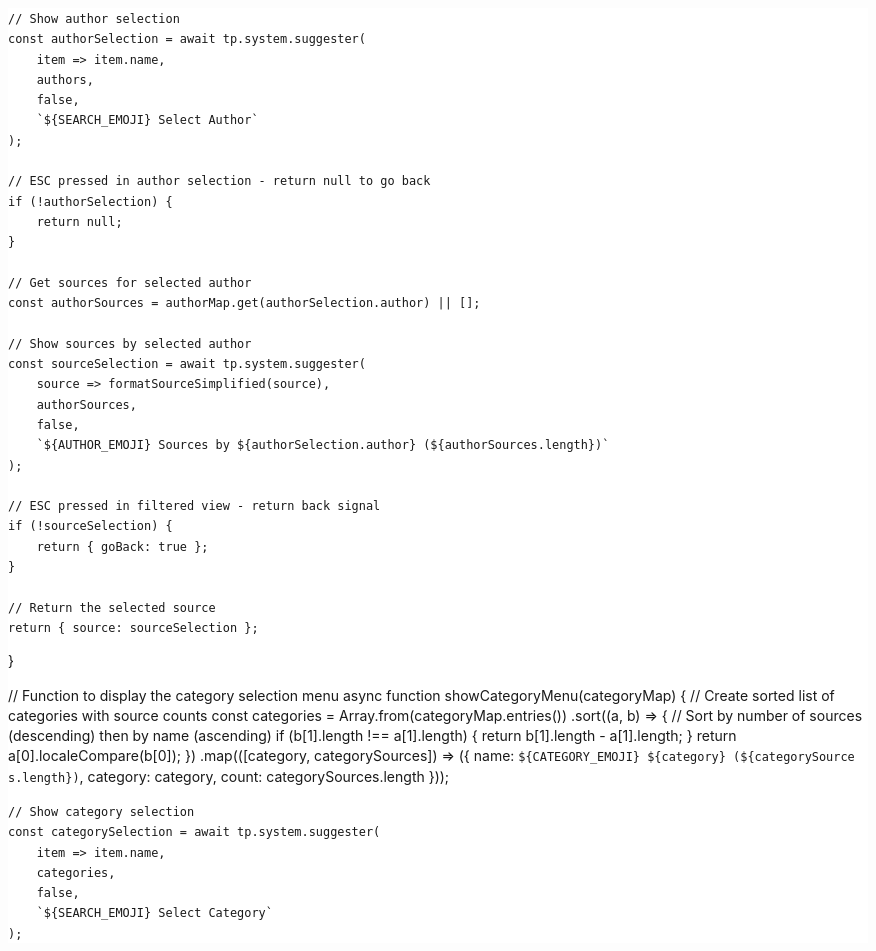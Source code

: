     // Show author selection
    const authorSelection = await tp.system.suggester(
        item => item.name,
        authors,
        false,
        `${SEARCH_EMOJI} Select Author`
    );
    
    // ESC pressed in author selection - return null to go back
    if (!authorSelection) {
        return null;
    }
    
    // Get sources for selected author
    const authorSources = authorMap.get(authorSelection.author) || [];
    
    // Show sources by selected author
    const sourceSelection = await tp.system.suggester(
        source => formatSourceSimplified(source),
        authorSources,
        false,
        `${AUTHOR_EMOJI} Sources by ${authorSelection.author} (${authorSources.length})`
    );
    
    // ESC pressed in filtered view - return back signal
    if (!sourceSelection) {
        return { goBack: true };
    }
    
    // Return the selected source
    return { source: sourceSelection };
}

// Function to display the category selection menu
async function showCategoryMenu(categoryMap) {
    // Create sorted list of categories with source counts
    const categories = Array.from(categoryMap.entries())
        .sort((a, b) => {
            // Sort by number of sources (descending) then by name (ascending)
            if (b[1].length !== a[1].length) {
                return b[1].length - a[1].length;
            }
            return a[0].localeCompare(b[0]);
        })
        .map(([category, categorySources]) => ({ 
            name: `${CATEGORY_EMOJI} ${category} (${categorySources.length})`,
            category: category,
            count: categorySources.length
        }));
    
    // Show category selection
    const categorySelection = await tp.system.suggester(
        item => item.name,
        categories,
        false,
        `${SEARCH_EMOJI} Select Category`
    );
    
